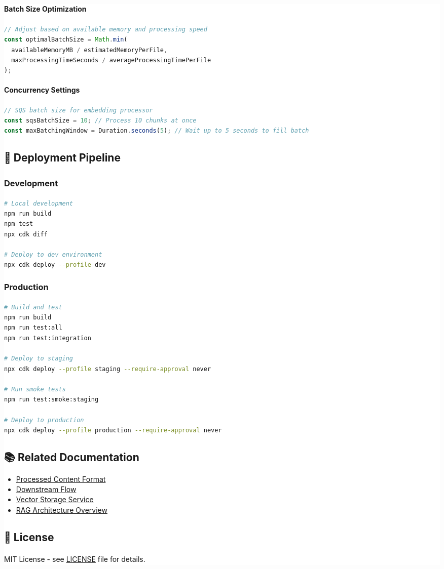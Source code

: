 #### **Batch Size Optimization**
```typescript
// Adjust based on available memory and processing speed
const optimalBatchSize = Math.min(
  availableMemoryMB / estimatedMemoryPerFile,
  maxProcessingTimeSeconds / averageProcessingTimePerFile
);
```

#### **Concurrency Settings**
```typescript
// SQS batch size for embedding processor
const sqsBatchSize = 10; // Process 10 chunks at once
const maxBatchingWindow = Duration.seconds(5); // Wait up to 5 seconds to fill batch
```

## 🔄 Deployment Pipeline

### **Development**
```bash
# Local development
npm run build
npm test
npx cdk diff

# Deploy to dev environment
npx cdk deploy --profile dev
```

### **Production**
```bash
# Build and test
npm run build
npm run test:all
npm run test:integration

# Deploy to staging
npx cdk deploy --profile staging --require-approval never

# Run smoke tests
npm run test:smoke:staging

# Deploy to production
npx cdk deploy --profile production --require-approval never
```

## 📚 Related Documentation

- [Processed Content Format](../rag-document-processing-service/PROCESSED_CONTENT_FORMAT.md)
- [Downstream Flow](../rag-document-processing-service/DOWNSTREAM_FLOW.md)
- [Vector Storage Service](../rag-vector-storage-service/README.md)
- [RAG Architecture Overview](../README.md)

## 📄 License

MIT License - see [LICENSE](LICENSE) file for details. 